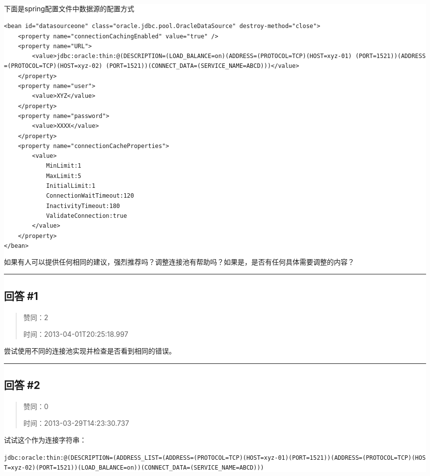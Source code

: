 下面是spring配置文件中数据源的配置方式

```
<bean id="datasourceone" class="oracle.jdbc.pool.OracleDataSource" destroy-method="close">
    <property name="connectionCachingEnabled" value="true" />
    <property name="URL">
        <value>jdbc:oracle:thin:@(DESCRIPTION=(LOAD_BALANCE=on)(ADDRESS=(PROTOCOL=TCP)(HOST=xyz-01) (PORT=1521))(ADDRESS=(PROTOCOL=TCP)(HOST=xyz-02) (PORT=1521))(CONNECT_DATA=(SERVICE_NAME=ABCD)))</value>
    </property>
    <property name="user">
        <value>XYZ</value>
    </property>
    <property name="password">
        <value>XXXX</value>
    </property>
    <property name="connectionCacheProperties">
        <value>
            MinLimit:1
            MaxLimit:5
            InitialLimit:1
            ConnectionWaitTimeout:120
            InactivityTimeout:180
            ValidateConnection:true
        </value>
    </property>
</bean> 
```

如果有人可以提供任何相同的建议，强烈推荐吗？调整连接池有帮助吗？如果是，是否有任何具体需要调整的内容？

* * *

## 回答 #1

> 赞同：2
> 
> 时间：2013-04-01T20:25:18.997

尝试使用不同的连接池实现并检查是否看到相同的错误。

* * *

## 回答 #2

> 赞同：0
> 
> 时间：2013-03-29T14:23:30.737

试试这个作为连接字符串：

```
jdbc:oracle:thin:@(DESCRIPTION=(ADDRESS_LIST=(ADDRESS=(PROTOCOL=TCP)(HOST=xyz-01)(PORT=1521))(ADDRESS=(PROTOCOL=TCP)(HOST=xyz-02)(PORT=1521))(LOAD_BALANCE=on))(CONNECT_DATA=(SERVICE_NAME=ABCD))) 
```

